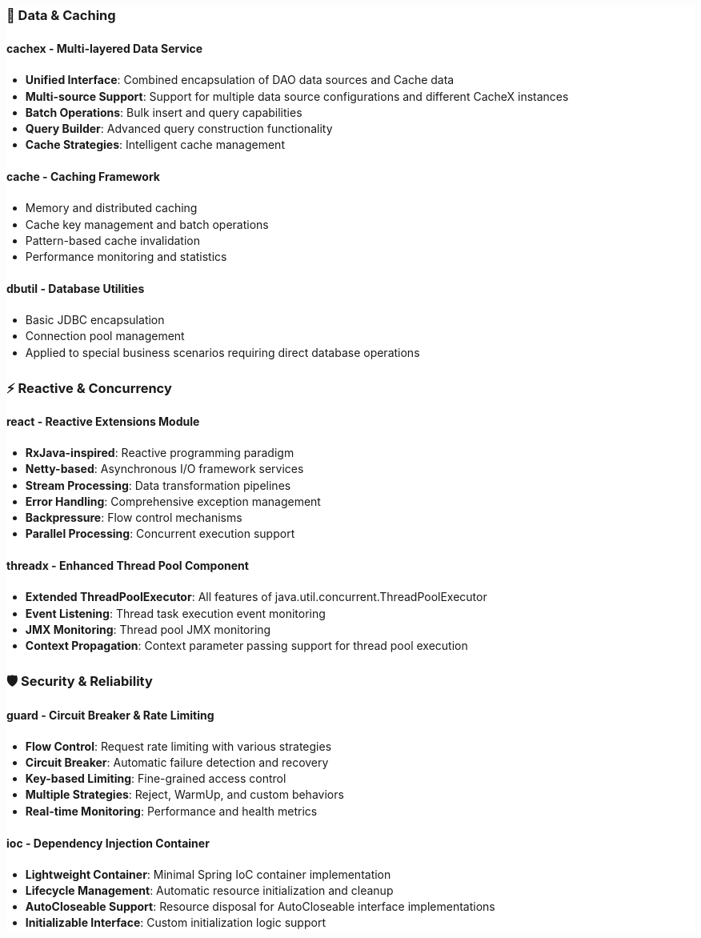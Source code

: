### 💾 Data & Caching

#### **cachex** - Multi-layered Data Service
- **Unified Interface**: Combined encapsulation of DAO data sources and Cache data
- **Multi-source Support**: Support for multiple data source configurations and different CacheX instances
- **Batch Operations**: Bulk insert and query capabilities
- **Query Builder**: Advanced query construction functionality
- **Cache Strategies**: Intelligent cache management

#### **cache** - Caching Framework
- Memory and distributed caching
- Cache key management and batch operations
- Pattern-based cache invalidation
- Performance monitoring and statistics

#### **dbutil** - Database Utilities
- Basic JDBC encapsulation
- Connection pool management
- Applied to special business scenarios requiring direct database operations

### ⚡ Reactive & Concurrency

#### **react** - Reactive Extensions Module
- **RxJava-inspired**: Reactive programming paradigm
- **Netty-based**: Asynchronous I/O framework services
- **Stream Processing**: Data transformation pipelines
- **Error Handling**: Comprehensive exception management
- **Backpressure**: Flow control mechanisms
- **Parallel Processing**: Concurrent execution support

#### **threadx** - Enhanced Thread Pool Component
- **Extended ThreadPoolExecutor**: All features of java.util.concurrent.ThreadPoolExecutor
- **Event Listening**: Thread task execution event monitoring
- **JMX Monitoring**: Thread pool JMX monitoring
- **Context Propagation**: Context parameter passing support for thread pool execution

### 🛡️ Security & Reliability

#### **guard** - Circuit Breaker & Rate Limiting
- **Flow Control**: Request rate limiting with various strategies
- **Circuit Breaker**: Automatic failure detection and recovery
- **Key-based Limiting**: Fine-grained access control
- **Multiple Strategies**: Reject, WarmUp, and custom behaviors
- **Real-time Monitoring**: Performance and health metrics

#### **ioc** - Dependency Injection Container
- **Lightweight Container**: Minimal Spring IoC container implementation
- **Lifecycle Management**: Automatic resource initialization and cleanup
- **AutoCloseable Support**: Resource disposal for AutoCloseable interface implementations
- **Initializable Interface**: Custom initialization logic support
